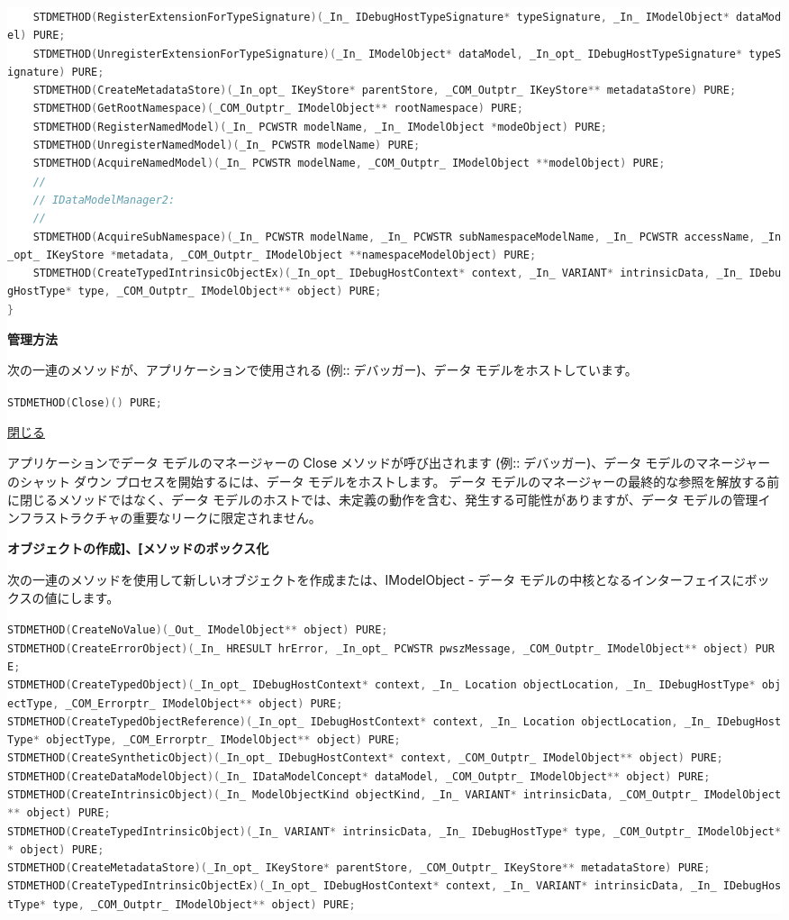 ```cpp
    STDMETHOD(RegisterExtensionForTypeSignature)(_In_ IDebugHostTypeSignature* typeSignature, _In_ IModelObject* dataModel) PURE;
    STDMETHOD(UnregisterExtensionForTypeSignature)(_In_ IModelObject* dataModel, _In_opt_ IDebugHostTypeSignature* typeSignature) PURE;
    STDMETHOD(CreateMetadataStore)(_In_opt_ IKeyStore* parentStore, _COM_Outptr_ IKeyStore** metadataStore) PURE;
    STDMETHOD(GetRootNamespace)(_COM_Outptr_ IModelObject** rootNamespace) PURE;
    STDMETHOD(RegisterNamedModel)(_In_ PCWSTR modelName, _In_ IModelObject *modeObject) PURE;
    STDMETHOD(UnregisterNamedModel)(_In_ PCWSTR modelName) PURE;
    STDMETHOD(AcquireNamedModel)(_In_ PCWSTR modelName, _COM_Outptr_ IModelObject **modelObject) PURE;
    //
    // IDataModelManager2:
    //
    STDMETHOD(AcquireSubNamespace)(_In_ PCWSTR modelName, _In_ PCWSTR subNamespaceModelName, _In_ PCWSTR accessName, _In_opt_ IKeyStore *metadata, _COM_Outptr_ IModelObject **namespaceModelObject) PURE;
    STDMETHOD(CreateTypedIntrinsicObjectEx)(_In_opt_ IDebugHostContext* context, _In_ VARIANT* intrinsicData, _In_ IDebugHostType* type, _COM_Outptr_ IModelObject** object) PURE;
}
```

**管理方法**

次の一連のメソッドが、アプリケーションで使用される (例:: デバッガー)、データ モデルをホストしています。 

```cpp
STDMETHOD(Close)() PURE;
```

[閉じる](https://docs.microsoft.com/windows-hardware/drivers/ddi/content/dbgmodel/nf-dbgmodel-idatamodelmanager-close)

アプリケーションでデータ モデルのマネージャーの Close メソッドが呼び出されます (例:: デバッガー)、データ モデルのマネージャーのシャット ダウン プロセスを開始するには、データ モデルをホストします。 データ モデルのマネージャーの最終的な参照を解放する前に閉じるメソッドではなく、データ モデルのホストでは、未定義の動作を含む、発生する可能性がありますが、データ モデルの管理インフラストラクチャの重要なリークに限定されません。 

**オブジェクトの作成]、[メソッドのボックス化**

次の一連のメソッドを使用して新しいオブジェクトを作成または、IModelObject - データ モデルの中核となるインターフェイスにボックスの値にします。 

```cpp
STDMETHOD(CreateNoValue)(_Out_ IModelObject** object) PURE;
STDMETHOD(CreateErrorObject)(_In_ HRESULT hrError, _In_opt_ PCWSTR pwszMessage, _COM_Outptr_ IModelObject** object) PURE;
STDMETHOD(CreateTypedObject)(_In_opt_ IDebugHostContext* context, _In_ Location objectLocation, _In_ IDebugHostType* objectType, _COM_Errorptr_ IModelObject** object) PURE;
STDMETHOD(CreateTypedObjectReference)(_In_opt_ IDebugHostContext* context, _In_ Location objectLocation, _In_ IDebugHostType* objectType, _COM_Errorptr_ IModelObject** object) PURE;
STDMETHOD(CreateSyntheticObject)(_In_opt_ IDebugHostContext* context, _COM_Outptr_ IModelObject** object) PURE;
STDMETHOD(CreateDataModelObject)(_In_ IDataModelConcept* dataModel, _COM_Outptr_ IModelObject** object) PURE;
STDMETHOD(CreateIntrinsicObject)(_In_ ModelObjectKind objectKind, _In_ VARIANT* intrinsicData, _COM_Outptr_ IModelObject** object) PURE;
STDMETHOD(CreateTypedIntrinsicObject)(_In_ VARIANT* intrinsicData, _In_ IDebugHostType* type, _COM_Outptr_ IModelObject** object) PURE;
STDMETHOD(CreateMetadataStore)(_In_opt_ IKeyStore* parentStore, _COM_Outptr_ IKeyStore** metadataStore) PURE;
STDMETHOD(CreateTypedIntrinsicObjectEx)(_In_opt_ IDebugHostContext* context, _In_ VARIANT* intrinsicData, _In_ IDebugHostType* type, _COM_Outptr_ IModelObject** object) PURE;
```
